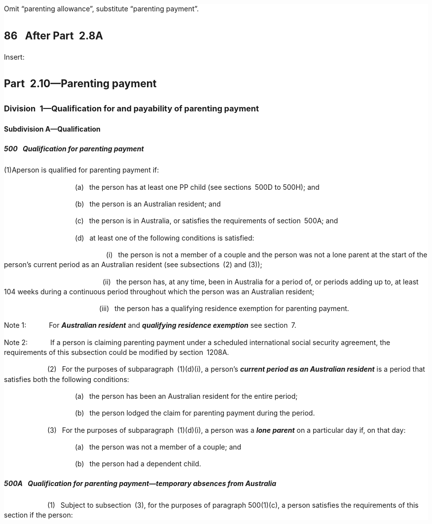 Omit “parenting allowance”, substitute “parenting payment”.

## 86  After Part 2.8A

Insert:

## Part 2.10—Parenting payment

### Division 1—Qualification for and payability of parenting payment

#### Subdivision A—Qualification

##### <a id="500"></a>500  Qualification for parenting payment

(1)Aperson is qualified for parenting payment if:

                     (a)  the person has at least one PP child (see sections 500D to 500H); and

                     (b)  the person is an Australian resident; and

                     (c)  the person is in Australia, or satisfies the requirements of section 500A; and

                     (d)  at least one of the following conditions is satisfied:

                              (i)  the person is not a member of a couple and the person was not a lone parent at the start of the person’s current period as an Australian resident (see subsections (2) and (3));

                             (ii)  the person has, at any time, been in Australia for a period of, or periods adding up to, at least 104 weeks during a continuous period throughout which the person was an Australian resident;

                            (iii)  the person has a qualifying residence exemption for parenting payment.

Note 1:       For **_Australian resident_** and **_qualifying residence exemption_** see section 7.

Note 2:       If a person is claiming parenting payment under a scheduled international social security agreement, the requirements of this subsection could be modified by section 1208A.

             (2)  For the purposes of subparagraph (1)(d)(i), a person’s **_current period as an Australian resident_** is a period that satisfies both the following conditions:

                     (a)  the person has been an Australian resident for the entire period;

                     (b)  the person lodged the claim for parenting payment during the period.

             (3)  For the purposes of subparagraph (1)(d)(i), a person was a **_lone parent_** on a particular day if, on that day:

                     (a)  the person was not a member of a couple; and

                     (b)  the person had a dependent child.

##### <a id="500A"></a>500A  Qualification for parenting payment—temporary absences from Australia

             (1)  Subject to subsection (3), for the purposes of paragraph 500(1)(c), a person satisfies the requirements of this section if the person:
